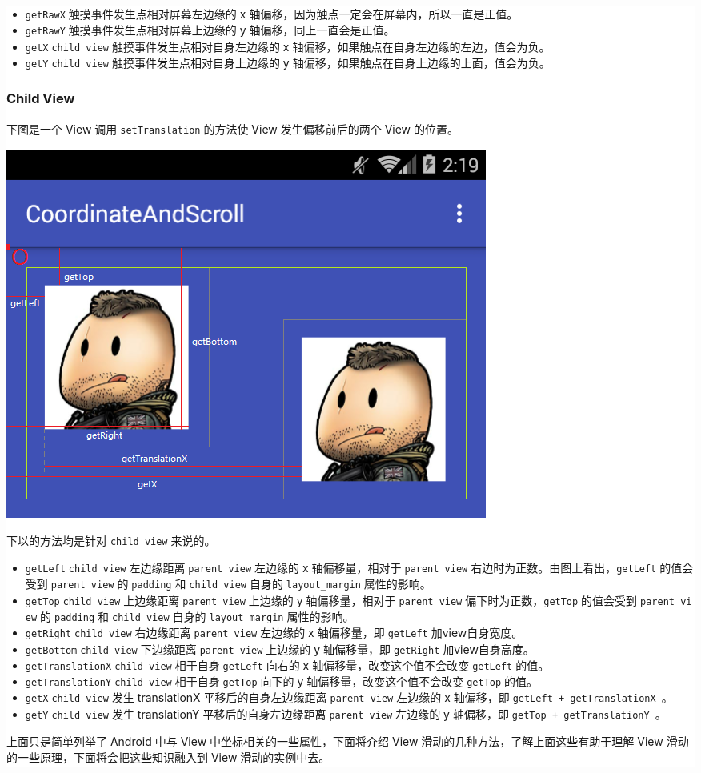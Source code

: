 - `getRawX` 触摸事件发生点相对屏幕左边缘的 x 轴偏移，因为触点一定会在屏幕内，所以一直是正值。
- `getRawY` 触摸事件发生点相对屏幕上边缘的 y 轴偏移，同上一直会是正值。
- `getX` `child view` 触摸事件发生点相对自身左边缘的 x 轴偏移，如果触点在自身左边缘的左边，值会为负。
- `getY` `child view` 触摸事件发生点相对自身上边缘的 y 轴偏移，如果触点在自身上边缘的上面，值会为负。

### Child View

下图是一个 View 调用 `setTranslation` 的方法使 View 发生偏移前后的两个 View 的位置。

![](./image/android_view_coordinate_and_scroll/target_view_position.png)

下以的方法均是针对 `child view` 来说的。

- `getLeft` `child view` 左边缘距离 `parent view` 左边缘的 x 轴偏移量，相对于 `parent view` 右边时为正数。由图上看出，`getLeft` 的值会受到 `parent view` 的 `padding` 和 `child view` 自身的 `layout_margin`  属性的影响。
- `getTop` `child view` 上边缘距离 `parent view` 上边缘的 y 轴偏移量，相对于 `parent view` 偏下时为正数，`getTop` 的值会受到 `parent view` 的 `padding` 和 `child view` 自身的 `layout_margin`  属性的影响。
- `getRight` `child view` 右边缘距离 `parent view` 左边缘的 x 轴偏移量，即 `getLeft` 加view自身宽度。
- `getBottom` `child view` 下边缘距离 `parent view` 上边缘的 y 轴偏移量，即 `getRight` 加view自身高度。
- `getTranslationX` `child view` 相于自身 `getLeft` 向右的 x 轴偏移量，改变这个值不会改变 `getLeft` 的值。
- `getTranslationY` `child view` 相于自身 `getTop` 向下的 y 轴偏移量，改变这个值不会改变 `getTop` 的值。
- `getX` `child view` 发生 translationX 平移后的自身左边缘距离 `parent view` 左边缘的 x 轴偏移，即 `getLeft + getTranslationX `。
- `getY` `child view` 发生 translationY 平移后的自身左边缘距离 `parent view` 左边缘的 y 轴偏移，即 `getTop + getTranslationY `。


上面只是简单列举了 Android 中与 View 中坐标相关的一些属性，下面将介绍 View 滑动的几种方法，了解上面这些有助于理解 View 滑动的一些原理，下面将会把这些知识融入到 View 滑动的实例中去。
